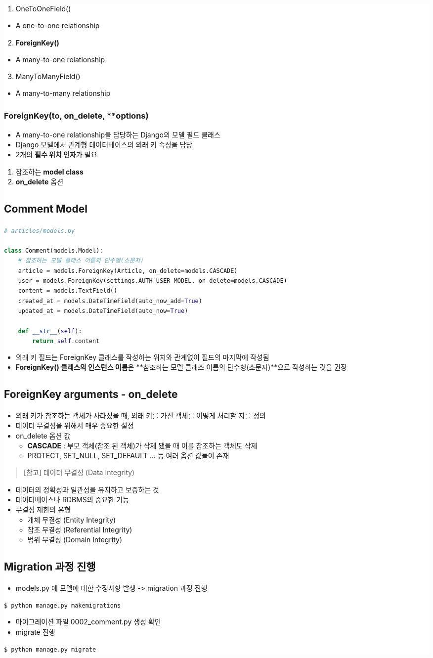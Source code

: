 1. OneToOneField()
- A one-to-one relationship

2. **ForeignKey()**
- A many-to-one relationship

3. ManyToManyField()
- A many-to-many relationship

### ForeignKey(to, on_delete, **options)
- A many-to-one relationship을 담당하는 Django의 모델 필드 클래스
- Django 모델에서 관계형 데이터베이스의 외래 키 속성을 담당
- 2개의 **필수 위치 인자**가 필요
1. 참조하는 **model class**
2. **on_delete** 옵션


## Comment Model
```python
# articles/models.py

class Comment(models.Model):
    # 참조하는 모델 클래스 이름의 단수형(소문자)
    article = models.ForeignKey(Article, on_delete=models.CASCADE)
    user = models.ForeignKey(settings.AUTH_USER_MODEL, on_delete=models.CASCADE)
    content = models.TextField()
    created_at = models.DateTimeField(auto_now_add=True)
    updated_at = models.DateTimeField(auto_now=True)

    def __str__(self):
        return self.content
```
- 외래 키 필드는 ForeignKey 클래스를 작성하는 위치와 관계없이 필드의 마지막에 작성됨
- **ForeignKey() 클래스의 인스턴스 이름**은 **참조하는 모델 클래스 이름의 단수형(소문자)**으로 작성하는 것을 권장

## ForeignKey arguments - **on_delete**
- 외래 키가 참조하는 객체가 사라졌을 때, 외래 키를 가진 객체를 어떻게 처리할 지를 정의
- 데이터 무결성을 위해서 매우 중요한 설정
- on_delete 옵션 값
  - **CASCADE** : 부모 객체(참조 된 객체)가 삭제 됐을 때 이를 참조하는 객체도 삭제
  - PROTECT, SET_NULL, SET_DEFAULT ... 등 여러 옵션 값들이 존재

> [참고] 데이터 무결성 (Data Integrity)
- 데이터의 정확성과 일관성을 유지하고 보증하는 것
- 데이터베이스나 RDBMS의 중요한 기능
- 무결성 제한의 유형
  - 개체 무결성 (Entity Integrity)
  - 참조 무결성 (Referential Integrity)
  - 범위 무결성 (Domain Integrity)


## Migration 과정 진행
- models.py 에 모델에 대한 수정사항 발생 ->  migration 과정 진행
```python
$ python manage.py makemigrations
```
- 마이그레이션 파일 0002_comment.py 생성 확인
- migrate 진행
```python
$ python manage.py migrate
```